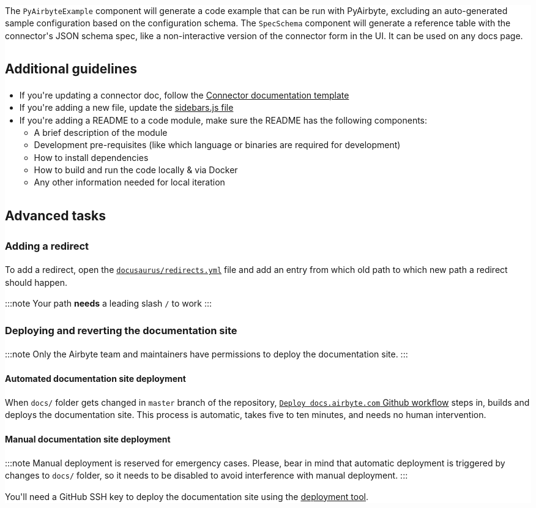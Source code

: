 The `PyAirbyteExample` component will generate a code example that can be run with PyAirbyte, excluding an auto-generated sample configuration based on the configuration schema. The `SpecSchema` component will generate a reference table with the connector's JSON schema spec, like a non-interactive version of the connector form in the UI. It can be used on any docs page.

## Additional guidelines

- If you're updating a connector doc, follow the [Connector documentation template](https://hackmd.io/Bz75cgATSbm7DjrAqgl4rw)
- If you're adding a new file, update the [sidebars.js file](https://github.com/airbytehq/airbyte/blob/master/docusaurus/sidebars.js)
- If you're adding a README to a code module, make sure the README has the following components:
  - A brief description of the module
  - Development pre-requisites (like which language or binaries are required for development)
  - How to install dependencies
  - How to build and run the code locally & via Docker
  - Any other information needed for local iteration

## Advanced tasks

### Adding a redirect

To add a redirect, open the [`docusaurus/redirects.yml`](https://github.com/airbytehq/airbyte/blob/master/docusaurus/redirects.yml) file and add an entry from which old path to which new path a redirect should happen.

:::note
Your path **needs** a leading slash `/` to work
:::

### Deploying and reverting the documentation site

:::note
Only the Airbyte team and maintainers have permissions to deploy the documentation site.
:::

#### Automated documentation site deployment

When `docs/` folder gets changed in `master` branch of the repository, [`Deploy docs.airbyte.com` Github workflow](https://github.com/airbytehq/airbyte/actions/workflows/deploy-docs-site.yml) steps in, builds and deploys the documentation site. This process is automatic, takes five to ten minutes, and needs no human intervention.

#### Manual documentation site deployment

:::note
Manual deployment is reserved for emergency cases. Please, bear in mind that automatic deployment is triggered by changes to `docs/` folder, so it needs to be disabled to avoid interference with manual deployment.
:::

You'll need a GitHub SSH key to deploy the documentation site using the [deployment tool](https://github.com/airbytehq/airbyte/blob/master/tools/bin/deploy_docusaurus).
